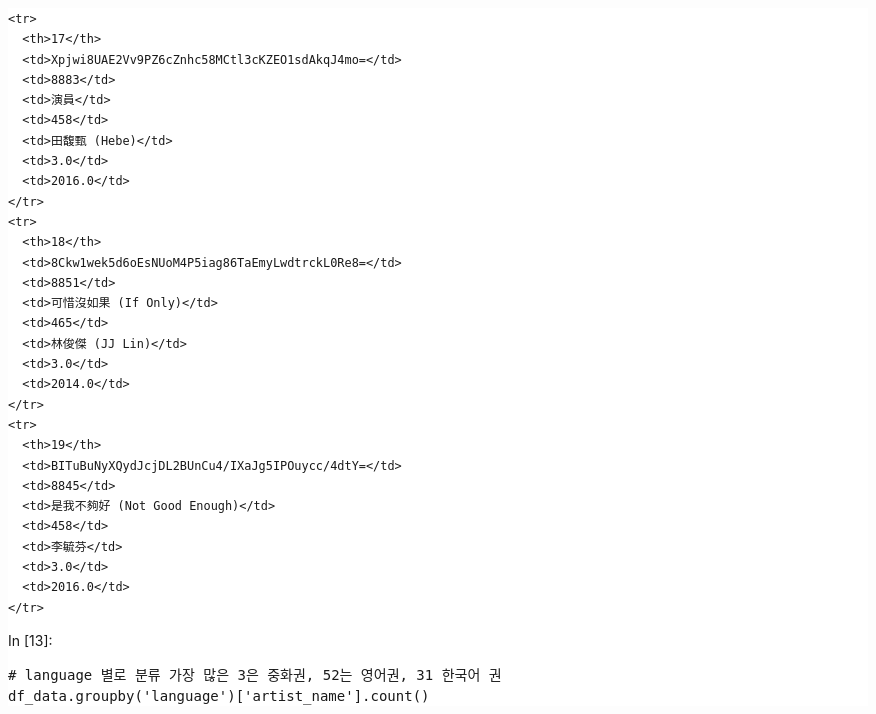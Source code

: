     <tr>
      <th>17</th>
      <td>Xpjwi8UAE2Vv9PZ6cZnhc58MCtl3cKZEO1sdAkqJ4mo=</td>
      <td>8883</td>
      <td>演員</td>
      <td>458</td>
      <td>田馥甄 (Hebe)</td>
      <td>3.0</td>
      <td>2016.0</td>
    </tr>
    <tr>
      <th>18</th>
      <td>8Ckw1wek5d6oEsNUoM4P5iag86TaEmyLwdtrckL0Re8=</td>
      <td>8851</td>
      <td>可惜沒如果 (If Only)</td>
      <td>465</td>
      <td>林俊傑 (JJ Lin)</td>
      <td>3.0</td>
      <td>2014.0</td>
    </tr>
    <tr>
      <th>19</th>
      <td>BITuBuNyXQydJcjDL2BUnCu4/IXaJg5IPOuycc/4dtY=</td>
      <td>8845</td>
      <td>是我不夠好 (Not Good Enough)</td>
      <td>458</td>
      <td>李毓芬</td>
      <td>3.0</td>
      <td>2016.0</td>
    </tr>
  </tbody>
</table>
</div>
</div>

</div>

</div>
</div>

</div>
<div class="cell border-box-sizing code_cell rendered">
<div class="input">
<div class="prompt input_prompt">In&nbsp;[13]:</div>
<div class="inner_cell">
    <div class="input_area">
<div class=" highlight hl-ipython3"><pre><span></span><span class="c1"># language 별로 분류 가장 많은 3은 중화권, 52는 영어권, 31 한국어 권 </span>
<span class="n">df_data</span><span class="o">.</span><span class="n">groupby</span><span class="p">(</span><span class="s1">&#39;language&#39;</span><span class="p">)[</span><span class="s1">&#39;artist_name&#39;</span><span class="p">]</span><span class="o">.</span><span class="n">count</span><span class="p">()</span>
</pre></div>
